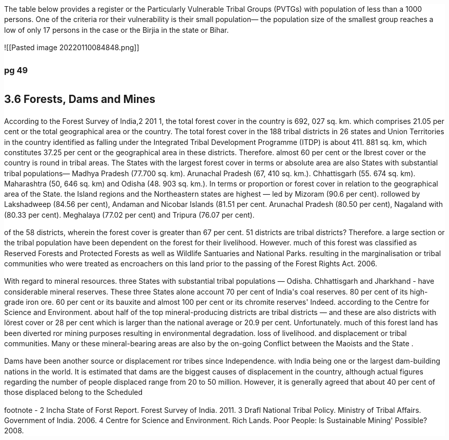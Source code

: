 The table below provides a register or the Particularly Vulnerable Tribal Groups
(PVTGs) with population of less than a 1000 persons. One of the criteria ror their
vulnerability is their small population— the population size of the smallest group
reaches a low of only 17 persons in the case or the Birjia in the state or Bihar.

![[Pasted image 20220110084848.png]]

### pg 49
## 3.6 Forests, Dams and Mines
According to the Forest Survey of India,2 201 1, the total forest cover in the country is
692, 027 sq. km. which comprises 21.05 per cent or the total geographical area or the
country. The total forest cover in the 188 tribal districts in 26 states and Union
Territories in the country identified as falling under the Integrated Tribal
Development Programme (ITDP) is about 411. 881 sq. km, which constitutes 37.25
per cent or the geographical area in these districts. Therefore. almost 60 per cent or
the Ibrest cover or the country is round in tribal areas. The States with the largest
forest cover in terms or absolute area are also States with substantial tribal
populations— Madhya Pradesh (77.700 sq. km). Arunachal Pradesh (67, 410 sq. km.).
Chhattisgarh (55. 674 sq. km). Maharashtra (50, 646 sq. km) and Odisha (48. 903 sq.
km.). In terms or proportion or forest cover in relation to the geographical area of the
State. the Island regions and the Northeastern states are highest —
led by Mizoram (90.6 per cent). rollowed by Lakshadweep (84.56 per cent), Andaman and Nicobar
Islands (81.51 per cent. Arunachal Pradesh (80.50 per cent), Nagaland with (80.33 per
cent). Meghalaya (77.02 per cent) and Tripura (76.07 per cent).

of the 58 districts, wherein the forest cover is greater than 67 per cent. 51 districts are
tribal districts? Therefore. a large section or the tribal population have been
dependent on the forest for their livelihood. However. much of this forest was
classified as Reserved Forests and Protected Forests as well as Wildlife Santuaries
and National Parks. resulting in the marginalisation or tribal communities who were
treated as encroachers on this land prior to the passing of the Forest Rights Act. 2006.

With regard to mineral resources. three States with substantial tribal populations —
Odisha. Chhattisgarh and Jharkhand - have considerable mineral reserves. These three
States alone account 70 per cent of India's coal reserves. 80 per cent of its high-
grade iron ore. 60 per cent or its bauxite and almost 100 per cent or its chromite
reserves' Indeed. according to the Centre for Science and Environment. about half of
the top mineral-producing districts are tribal districts — and these are also districts
with lörest cover or 28 per cent which is larger than the national average or 20.9 per
cent. Unfortunately. much of this forest land has been diverted ror mining purposes
resulting in environmental degradation. loss of livelihood. and displacement or tribal
communities. Many or these mineral-bearing areas are also by the on-going
Conflict between the Maoists and the State .

Dams have been another source or displacement ror tribes since Independence. with
India being one or the largest dam-building nations in the world. It is estimated that
dams are the biggest causes of displacement in the country, although actual figures
regarding the number of people displaced range from 20 to 50 million. However, it is
generally agreed that about 40 per cent of those displaced belong to the Scheduled

footnote -
2 Incha State of Forst Report. Forest Survey of India. 2011.
3 Drafl National Tribal Policy. Ministry of Tribal Affairs. Government of India. 2006.
4 Centre for Science and Environment. Rich Lands. Poor People: Is Sustainable Mining' Possible? 2008.

